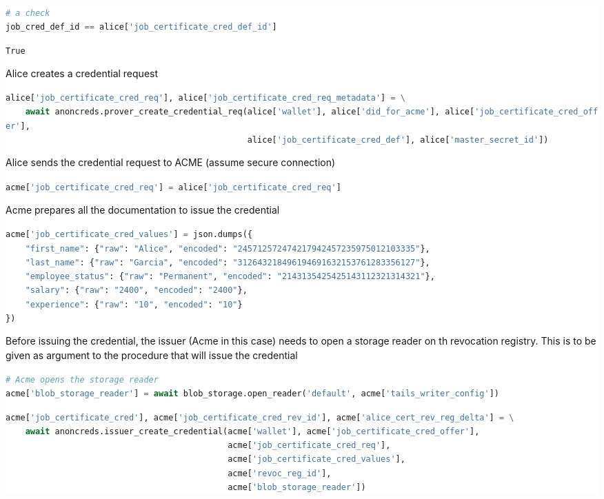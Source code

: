 
```python
# a check
job_cred_def_id == alice['job_certificate_cred_def_id']
```




    True



Alice creates a credential request


```python
alice['job_certificate_cred_req'], alice['job_certificate_cred_req_metadata'] = \
    await anoncreds.prover_create_credential_req(alice['wallet'], alice['did_for_acme'], alice['job_certificate_cred_offer'],
                                                 alice['job_certificate_cred_def'], alice['master_secret_id'])
```

Alice sends the credential request to ACME (assume secure connection)


```python
acme['job_certificate_cred_req'] = alice['job_certificate_cred_req']
```

Acme prepares all the documentation to issue the credential


```python
acme['job_certificate_cred_values'] = json.dumps({
    "first_name": {"raw": "Alice", "encoded": "245712572474217942457235975012103335"},
    "last_name": {"raw": "Garcia", "encoded": "312643218496194691632153761283356127"},
    "employee_status": {"raw": "Permanent", "encoded": "2143135425425143112321314321"},
    "salary": {"raw": "2400", "encoded": "2400"},
    "experience": {"raw": "10", "encoded": "10"}
})
```

Before issuing the credential, the issuer (Acme in this case) needs to open a storage reader on th revocation registry. This is to be given as argument to the procedure that will issue the credential


```python
# Acme opens the storage reader
acme['blob_storage_reader'] = await blob_storage.open_reader('default', acme['tails_writer_config'])
```


```python
acme['job_certificate_cred'], acme['job_certificate_cred_rev_id'], acme['alice_cert_rev_reg_delta'] = \
    await anoncreds.issuer_create_credential(acme['wallet'], acme['job_certificate_cred_offer'],
                                             acme['job_certificate_cred_req'],
                                             acme['job_certificate_cred_values'],
                                             acme['revoc_reg_id'],
                                             acme['blob_storage_reader'])
```
